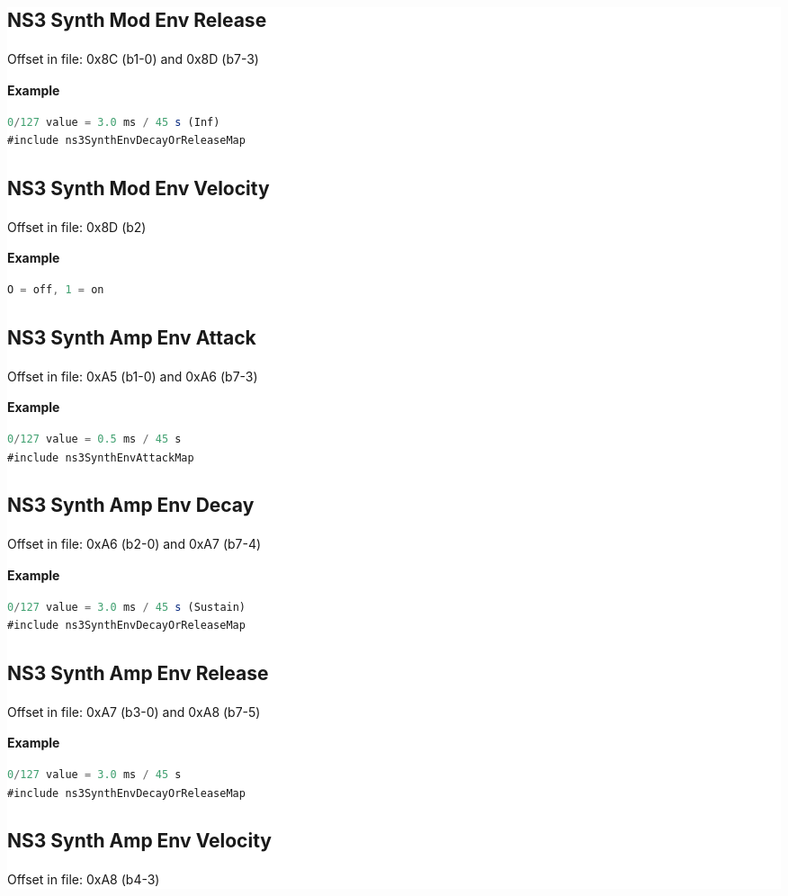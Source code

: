 ## NS3 Synth Mod Env Release
Offset in file: 0x8C (b1-0) and 0x8D (b7-3)

**Example**  
```js
0/127 value = 3.0 ms / 45 s (Inf)
#include ns3SynthEnvDecayOrReleaseMap
```
<a name="module_NS3 Synth Mod Env Velocity"></a>

## NS3 Synth Mod Env Velocity
Offset in file: 0x8D (b2)

**Example**  
```js
O = off, 1 = on
```
<a name="module_NS3 Synth Amp Env Attack"></a>

## NS3 Synth Amp Env Attack
Offset in file: 0xA5 (b1-0) and 0xA6 (b7-3)

**Example**  
```js
0/127 value = 0.5 ms / 45 s
#include ns3SynthEnvAttackMap
```
<a name="module_NS3 Synth Amp Env Decay"></a>

## NS3 Synth Amp Env Decay
Offset in file: 0xA6 (b2-0) and 0xA7 (b7-4)

**Example**  
```js
0/127 value = 3.0 ms / 45 s (Sustain)
#include ns3SynthEnvDecayOrReleaseMap
```
<a name="module_NS3 Synth Amp Env Release"></a>

## NS3 Synth Amp Env Release
Offset in file: 0xA7 (b3-0) and 0xA8 (b7-5)

**Example**  
```js
0/127 value = 3.0 ms / 45 s
#include ns3SynthEnvDecayOrReleaseMap
```
<a name="module_NS3 Synth Amp Env Velocity"></a>

## NS3 Synth Amp Env Velocity
Offset in file: 0xA8 (b4-3)
